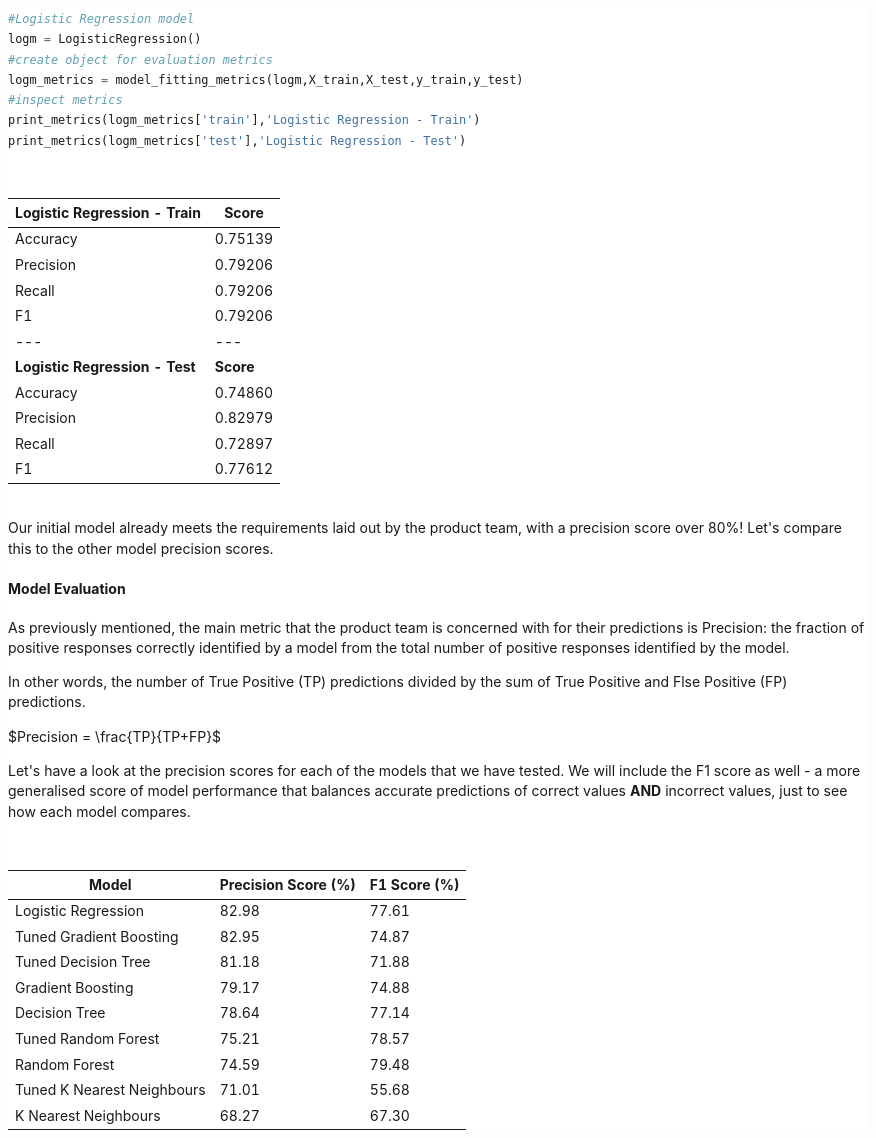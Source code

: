 ```python
#Logistic Regression model
logm = LogisticRegression()
#create object for evaluation metrics
logm_metrics = model_fitting_metrics(logm,X_train,X_test,y_train,y_test)
#inspect metrics
print_metrics(logm_metrics['train'],'Logistic Regression - Train')
print_metrics(logm_metrics['test'],'Logistic Regression - Test')
```
<br>

| **Logistic Regression - Train** | **Score** |
|---|---|
| Accuracy | 0.75139 |
| Precision | 0.79206 |
| Recall | 0.79206 |
| F1 | 0.79206 |
|---|---|
| **Logistic Regression - Test** | **Score** |
| Accuracy | 0.74860 |
| Precision | 0.82979 |
| Recall | 0.72897 |
| F1 | 0.77612 |

<br>
Our initial model already meets the requirements laid out by the product team, with a precision score over 80%! Let's compare this to the other model precision scores.

#### Model Evaluation

As previously mentioned, the main metric that the product team is concerned with for their predictions is Precision: the fraction of positive responses correctly identified by a model from the total number of positive responses identified by the model.

In other words, the number of True Positive (TP) predictions divided by the sum of True Positive and Flse Positive (FP) predictions.

$`Precision = \frac{TP}{TP+FP}`$

Let's have a look at the precision scores for each of the models that we have tested. We will include the F1 score as well - a more generalised score of model performance that balances accurate predictions of correct values **AND** incorrect values, just to see how each model compares.

<br>

| **Model** | **Precision Score (%)** | **F1 Score (%)** |
|---|---|---|
| Logistic Regression | 82.98 | 77.61 |
| Tuned Gradient Boosting | 82.95 | 74.87 |
| Tuned Decision Tree | 81.18 | 71.88 |
| Gradient Boosting | 79.17 | 74.88 |
| Decision Tree | 78.64 | 77.14 |
| Tuned Random Forest | 75.21 | 78.57 |
| Random Forest | 74.59 | 79.48 |
| Tuned K Nearest Neighbours | 71.01 | 55.68 |
| K Nearest Neighbours | 68.27 | 67.30 |
